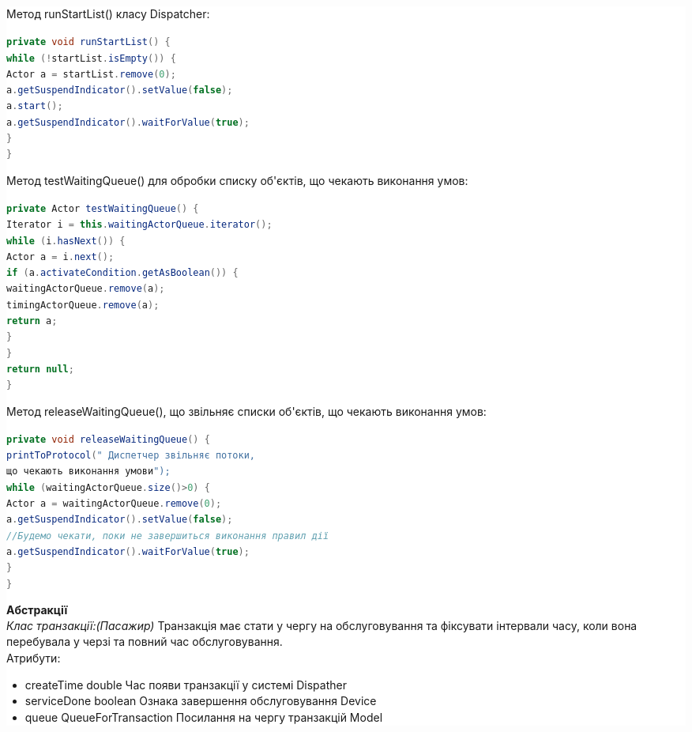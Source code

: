 Метод runStartList() класу Dispatcher:

```c#
private void runStartList() {
while (!startList.isEmpty()) {
Actor a = startList.remove(0);
a.getSuspendIndicator().setValue(false);
a.start();
a.getSuspendIndicator().waitForValue(true);
}
}
```

Метод testWaitingQueue() для обробки списку об'єктів, що чекають виконання умов:

```c#
private Actor testWaitingQueue() {
Iterator i = this.waitingActorQueue.iterator();
while (i.hasNext()) {
Actor a = i.next();
if (a.activateCondition.getAsBoolean()) {
waitingActorQueue.remove(a);
timingActorQueue.remove(a);
return a;
}
}
return null;
}
```

Метод releaseWaitingQueue(), що звільняє списки об'єктів, що чекають виконання умов:

```c#
private void releaseWaitingQueue() {
printToProtocol(" Диспетчер звільняє потоки,
що чекають виконання умови");
while (waitingActorQueue.size()>0) {
Actor a = waitingActorQueue.remove(0);
a.getSuspendIndicator().setValue(false);
//Будемо чекати, поки не завершиться виконання правил дії
a.getSuspendIndicator().waitForValue(true);
}
}
```

**Абстракції**  
*Клас транзакції:(Пасажир)*
Транзакція має стати у чергу на обслуговування та фіксувати інтервали часу, коли вона перебувала у черзі та повний час
обслуговування.  
Атрибути:

- createTime double Час появи транзакції у системі Dispather
- serviceDone boolean Ознака завершення обслуговування Device
- queue QueueForTransaction Посилання на чергу транзакцій Model
